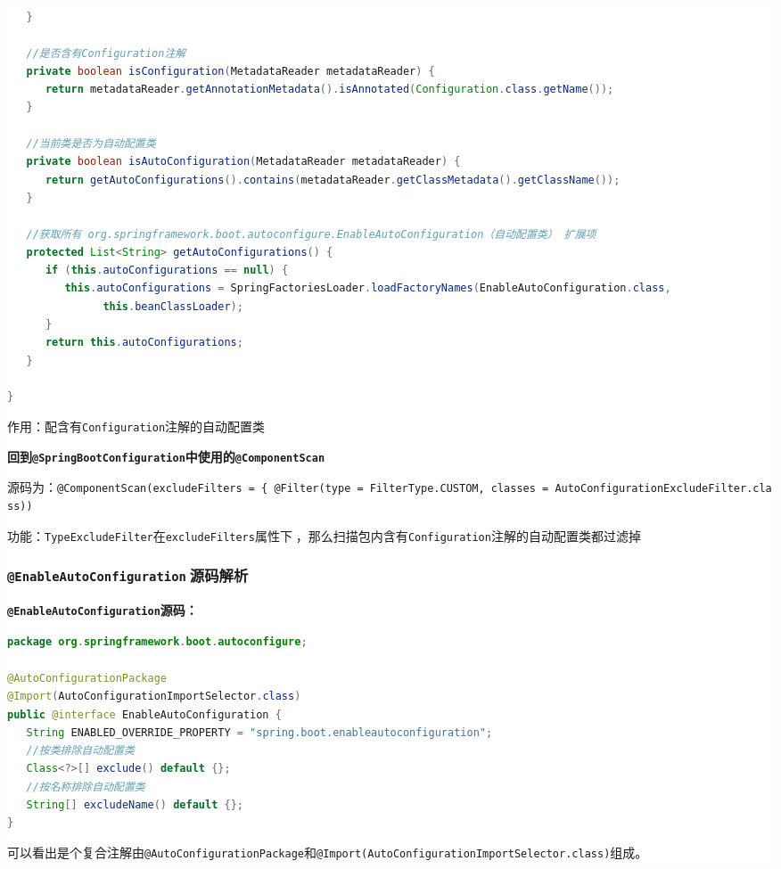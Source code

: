 ```java
   }

   //是否含有Configuration注解
   private boolean isConfiguration(MetadataReader metadataReader) {
      return metadataReader.getAnnotationMetadata().isAnnotated(Configuration.class.getName());
   }

   //当前类是否为自动配置类
   private boolean isAutoConfiguration(MetadataReader metadataReader) {
      return getAutoConfigurations().contains(metadataReader.getClassMetadata().getClassName());
   }

   //获取所有 org.springframework.boot.autoconfigure.EnableAutoConfiguration（自动配置类） 扩展项
   protected List<String> getAutoConfigurations() {
      if (this.autoConfigurations == null) {
         this.autoConfigurations = SpringFactoriesLoader.loadFactoryNames(EnableAutoConfiguration.class,
               this.beanClassLoader);
      }
      return this.autoConfigurations;
   }

}
```

作用：配含有`Configuration`注解的自动配置类

**回到`@SpringBootConfiguration`中使用的`@ComponentScan`**

源码为：`@ComponentScan(excludeFilters = { @Filter(type = FilterType.CUSTOM, classes = AutoConfigurationExcludeFilter.class))`

功能：`TypeExcludeFilter`在`excludeFilters`属性下 ，那么扫描包内含有`Configuration`注解的自动配置类都过滤掉

### `@EnableAutoConfiguration` 源码解析

**`@EnableAutoConfiguration`源码：**

```java
package org.springframework.boot.autoconfigure;

@AutoConfigurationPackage
@Import(AutoConfigurationImportSelector.class)
public @interface EnableAutoConfiguration {
   String ENABLED_OVERRIDE_PROPERTY = "spring.boot.enableautoconfiguration";
   //按类排除自动配置类
   Class<?>[] exclude() default {};
   //按名称排除自动配置类
   String[] excludeName() default {};
}
```

可以看出是个复合注解由`@AutoConfigurationPackage`和`@Import(AutoConfigurationImportSelector.class)`组成。
